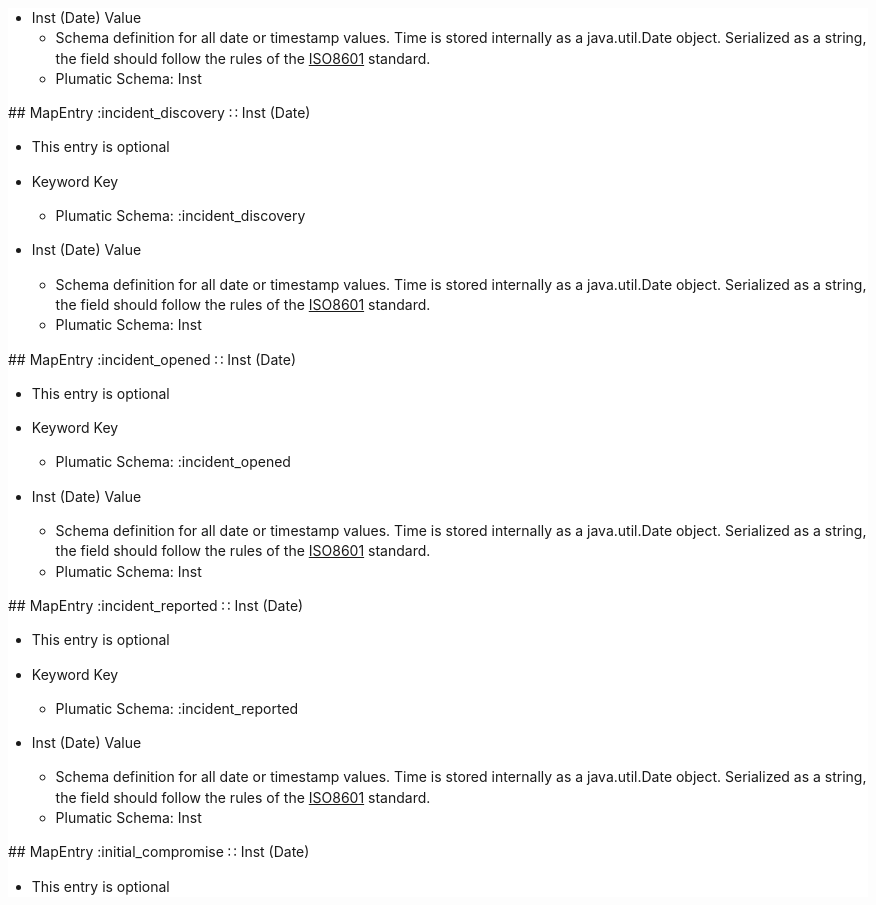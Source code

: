 * Inst (Date) Value
  * Schema definition for all date or timestamp values.  Time is stored internally as a java.util.Date object. Serialized as a string, the field should follow the rules of the [ISO8601](https://en.wikipedia.org/wiki/ISO_8601) standard.
  * Plumatic Schema: Inst

<a name="mapentry-incident_discovery-instdate"/>
## MapEntry :incident_discovery ∷ Inst (Date)

* This entry is optional

* Keyword Key
  * Plumatic Schema: :incident_discovery

* Inst (Date) Value
  * Schema definition for all date or timestamp values.  Time is stored internally as a java.util.Date object. Serialized as a string, the field should follow the rules of the [ISO8601](https://en.wikipedia.org/wiki/ISO_8601) standard.
  * Plumatic Schema: Inst

<a name="mapentry-incident_opened-instdate"/>
## MapEntry :incident_opened ∷ Inst (Date)

* This entry is optional

* Keyword Key
  * Plumatic Schema: :incident_opened

* Inst (Date) Value
  * Schema definition for all date or timestamp values.  Time is stored internally as a java.util.Date object. Serialized as a string, the field should follow the rules of the [ISO8601](https://en.wikipedia.org/wiki/ISO_8601) standard.
  * Plumatic Schema: Inst

<a name="mapentry-incident_reported-instdate"/>
## MapEntry :incident_reported ∷ Inst (Date)

* This entry is optional

* Keyword Key
  * Plumatic Schema: :incident_reported

* Inst (Date) Value
  * Schema definition for all date or timestamp values.  Time is stored internally as a java.util.Date object. Serialized as a string, the field should follow the rules of the [ISO8601](https://en.wikipedia.org/wiki/ISO_8601) standard.
  * Plumatic Schema: Inst

<a name="mapentry-initial_compromise-instdate"/>
## MapEntry :initial_compromise ∷ Inst (Date)

* This entry is optional
